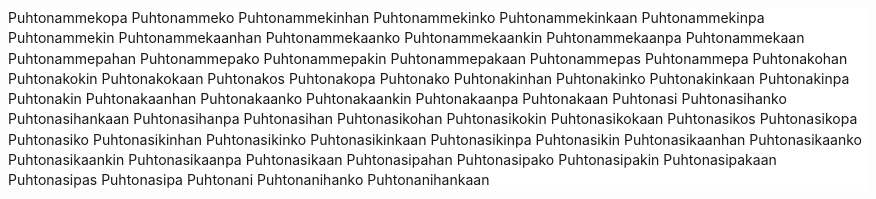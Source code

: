 Puhtonammekopa
Puhtonammeko
Puhtonammekinhan
Puhtonammekinko
Puhtonammekinkaan
Puhtonammekinpa
Puhtonammekin
Puhtonammekaanhan
Puhtonammekaanko
Puhtonammekaankin
Puhtonammekaanpa
Puhtonammekaan
Puhtonammepahan
Puhtonammepako
Puhtonammepakin
Puhtonammepakaan
Puhtonammepas
Puhtonammepa
Puhtonakohan
Puhtonakokin
Puhtonakokaan
Puhtonakos
Puhtonakopa
Puhtonako
Puhtonakinhan
Puhtonakinko
Puhtonakinkaan
Puhtonakinpa
Puhtonakin
Puhtonakaanhan
Puhtonakaanko
Puhtonakaankin
Puhtonakaanpa
Puhtonakaan
Puhtonasi
Puhtonasihanko
Puhtonasihankaan
Puhtonasihanpa
Puhtonasihan
Puhtonasikohan
Puhtonasikokin
Puhtonasikokaan
Puhtonasikos
Puhtonasikopa
Puhtonasiko
Puhtonasikinhan
Puhtonasikinko
Puhtonasikinkaan
Puhtonasikinpa
Puhtonasikin
Puhtonasikaanhan
Puhtonasikaanko
Puhtonasikaankin
Puhtonasikaanpa
Puhtonasikaan
Puhtonasipahan
Puhtonasipako
Puhtonasipakin
Puhtonasipakaan
Puhtonasipas
Puhtonasipa
Puhtonani
Puhtonanihanko
Puhtonanihankaan